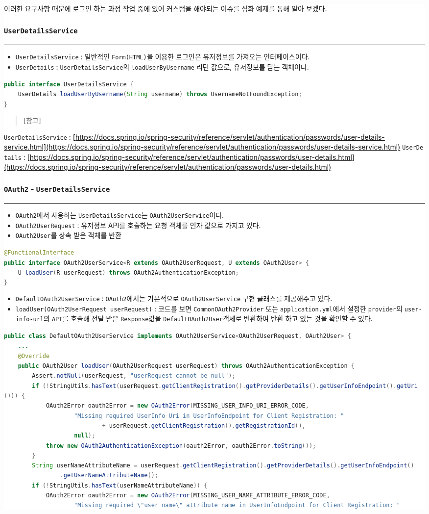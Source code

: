 이러한 요구사항 때문에 로그인 하는 과정 작업 중에 있어 커스텀을 해야되는 이슈를 심화 예제를 통해 알아 보겠다.

</aside>

### `UserDetailsService`

---

- `UserDetailsService` : 일반적인 `Form(HTML)`을 이용한 로그인은 유저정보를 가져오는 인터페이스이다.
- `UserDetails` : `UserDetailsService`의 `loadUserByUsername` 리턴 값으로, 유저정보를 담는 객체이다.

```java
public interface UserDetailsService {
	UserDetails loadUserByUsername(String username) throws UsernameNotFoundException;
}
```

> [참고]

`UserDetailsService` : [https://docs.spring.io/spring-security/reference/servlet/authentication/passwords/user-details-service.html](https://docs.spring.io/spring-security/reference/servlet/authentication/passwords/user-details-service.html)
`UserDetails` : [https://docs.spring.io/spring-security/reference/servlet/authentication/passwords/user-details.html](https://docs.spring.io/spring-security/reference/servlet/authentication/passwords/user-details.html)
> 

### `OAuth2` - `UserDetailsService`

---

- `OAuth2`에서 사용하는 `UserDetailsService`는 `OAuth2UserService`이다.
- `OAuth2UserRequest` : 유저정보 API를 호출하는 요청 객체를 인자 값으로 가지고 있다.
- `OAuth2User`를 상속 받은 객체를 반환

```java
@FunctionalInterface
public interface OAuth2UserService<R extends OAuth2UserRequest, U extends OAuth2User> {
	U loadUser(R userRequest) throws OAuth2AuthenticationException;
}
```

- `DefaultOAuth2UserService` : `OAuth2`에서는 기본적으로 `OAuth2UserService` 구현 클래스를 제공해주고 있다.
- `loadUser(OAuth2UserRequest userRequest)` : 코드를 보면 `CommonOAuth2Provider` 또는 `application.yml`에서 설정한 `provider`의 `user-info-url`의 `API`를 호출해 전달 받은 `Response`값을 `DefaultOAuth2User`객체로 변환하여 반환 하고 있는 것을 확인할 수 있다.

```java
public class DefaultOAuth2UserService implements OAuth2UserService<OAuth2UserRequest, OAuth2User> {
	...
	@Override
	public OAuth2User loadUser(OAuth2UserRequest userRequest) throws OAuth2AuthenticationException {
		Assert.notNull(userRequest, "userRequest cannot be null");
		if (!StringUtils.hasText(userRequest.getClientRegistration().getProviderDetails().getUserInfoEndpoint().getUri())) {
			OAuth2Error oauth2Error = new OAuth2Error(MISSING_USER_INFO_URI_ERROR_CODE,
					"Missing required UserInfo Uri in UserInfoEndpoint for Client Registration: "
							+ userRequest.getClientRegistration().getRegistrationId(),
					null);
			throw new OAuth2AuthenticationException(oauth2Error, oauth2Error.toString());
		}
		String userNameAttributeName = userRequest.getClientRegistration().getProviderDetails().getUserInfoEndpoint()
				.getUserNameAttributeName();
		if (!StringUtils.hasText(userNameAttributeName)) {
			OAuth2Error oauth2Error = new OAuth2Error(MISSING_USER_NAME_ATTRIBUTE_ERROR_CODE,
					"Missing required \"user name\" attribute name in UserInfoEndpoint for Client Registration: "
```